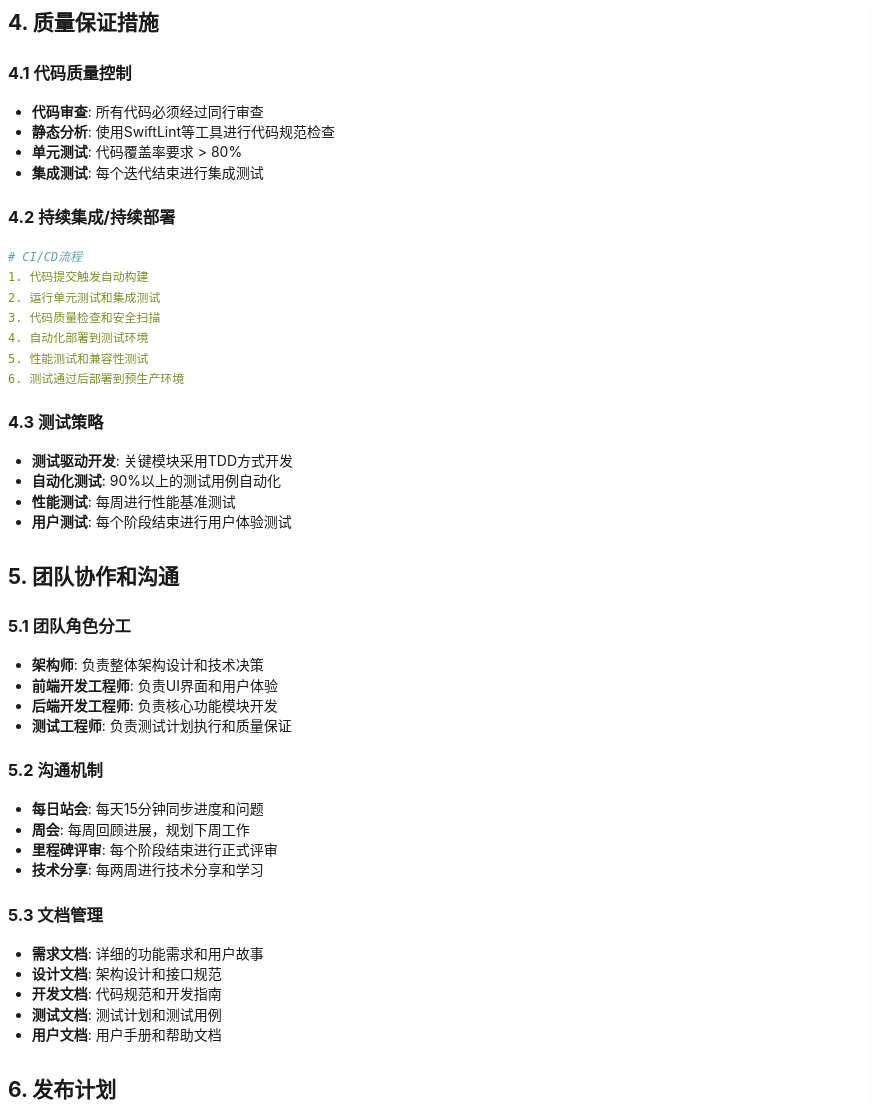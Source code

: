 ## 4. 质量保证措施

### 4.1 代码质量控制
- **代码审查**: 所有代码必须经过同行审查
- **静态分析**: 使用SwiftLint等工具进行代码规范检查
- **单元测试**: 代码覆盖率要求 > 80%
- **集成测试**: 每个迭代结束进行集成测试

### 4.2 持续集成/持续部署
```yaml
# CI/CD流程
1. 代码提交触发自动构建
2. 运行单元测试和集成测试
3. 代码质量检查和安全扫描
4. 自动化部署到测试环境
5. 性能测试和兼容性测试
6. 测试通过后部署到预生产环境
```

### 4.3 测试策略
- **测试驱动开发**: 关键模块采用TDD方式开发
- **自动化测试**: 90%以上的测试用例自动化
- **性能测试**: 每周进行性能基准测试
- **用户测试**: 每个阶段结束进行用户体验测试

## 5. 团队协作和沟通

### 5.1 团队角色分工
- **架构师**: 负责整体架构设计和技术决策
- **前端开发工程师**: 负责UI界面和用户体验
- **后端开发工程师**: 负责核心功能模块开发
- **测试工程师**: 负责测试计划执行和质量保证

### 5.2 沟通机制
- **每日站会**: 每天15分钟同步进度和问题
- **周会**: 每周回顾进展，规划下周工作
- **里程碑评审**: 每个阶段结束进行正式评审
- **技术分享**: 每两周进行技术分享和学习

### 5.3 文档管理
- **需求文档**: 详细的功能需求和用户故事
- **设计文档**: 架构设计和接口规范
- **开发文档**: 代码规范和开发指南
- **测试文档**: 测试计划和测试用例
- **用户文档**: 用户手册和帮助文档

## 6. 发布计划
